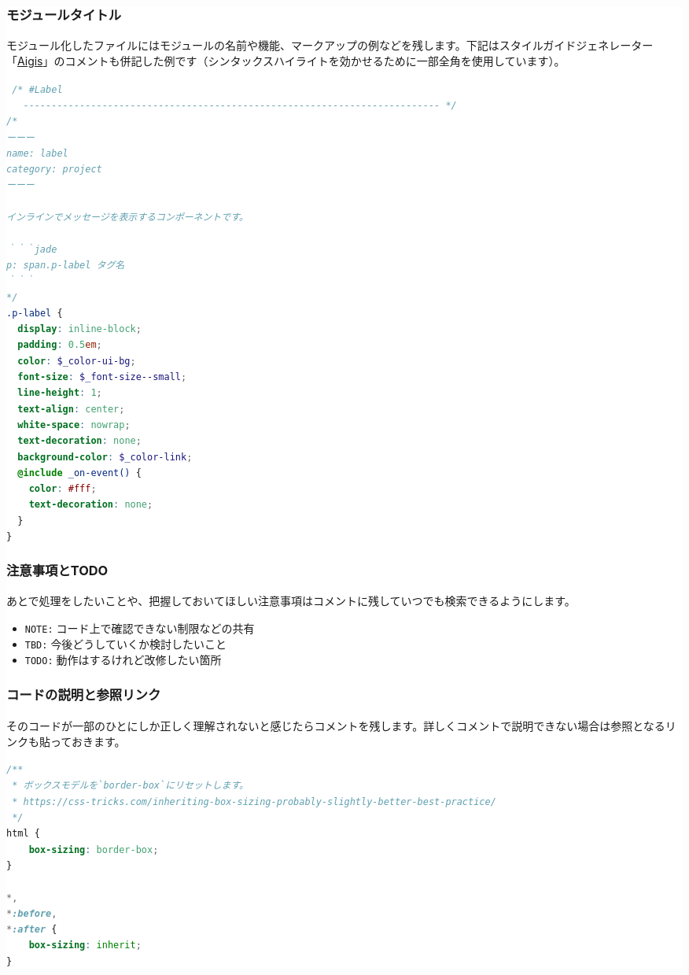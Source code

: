 ### モジュールタイトル
モジュール化したファイルにはモジュールの名前や機能、マークアップの例などを残します。下記はスタイルガイドジェネレーター「[Aigis](https://pxgrid.github.io/aigis/)」のコメントも併記した例です（シンタックスハイライトを効かせるために一部全角を使用しています）。

```scss
 /* #Label
   -------------------------------------------------------------------------- */
/*
ーーー
name: label
category: project
ーーー

インラインでメッセージを表示するコンポーネントです。

｀｀｀jade
p: span.p-label タグ名
｀｀｀
*/
.p-label {
  display: inline-block;
  padding: 0.5em;
  color: $_color-ui-bg;
  font-size: $_font-size--small;
  line-height: 1;
  text-align: center;
  white-space: nowrap;
  text-decoration: none;
  background-color: $_color-link;
  @include _on-event() {
    color: #fff;
    text-decoration: none;
  }
}
```

### 注意事項とTODO
あとで処理をしたいことや、把握しておいてほしい注意事項はコメントに残していつでも検索できるようにします。

- `NOTE:` コード上で確認できない制限などの共有
- `TBD:` 今後どうしていくか検討したいこと
- `TODO:` 動作はするけれど改修したい箇所

### コードの説明と参照リンク
そのコードが一部のひとにしか正しく理解されないと感じたらコメントを残します。詳しくコメントで説明できない場合は参照となるリンクも貼っておきます。

```scss
/**
 * ボックスモデルを`border-box`にリセットします。
 * https://css-tricks.com/inheriting-box-sizing-probably-slightly-better-best-practice/
 */
html {
    box-sizing: border-box;
}

*,
*:before,
*:after {
    box-sizing: inherit;
}
```
